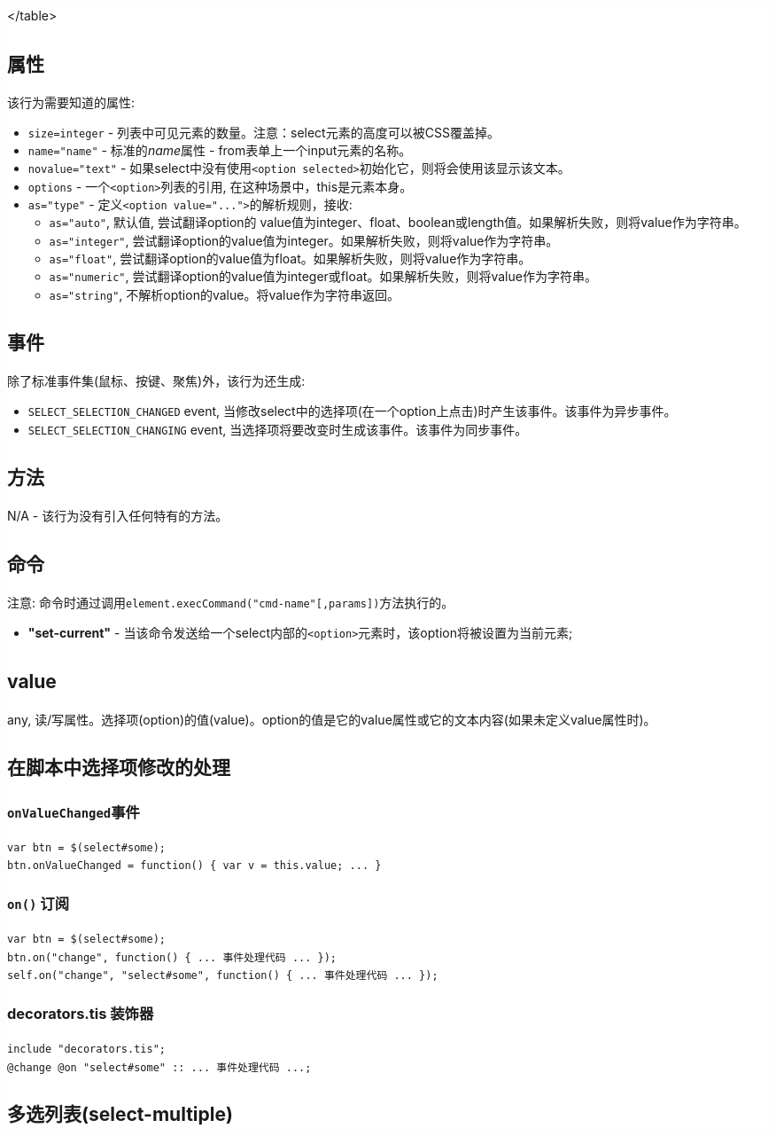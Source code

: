 &lt;/table&gt;
</code></pre>
  <h2>属性</h2>
  <p>该行为需要知道的属性:</p>
  <ul>
    <li><code>size=integer</code> - 列表中可见元素的数量。注意：select元素的高度可以被CSS覆盖掉。</li>
    <li><code>name=&quot;name&quot;</code> - 标准的<em>name</em>属性 - from表单上一个input元素的名称。</li>
    <li><code>novalue=&quot;text&quot;</code> - 如果select中没有使用<code>&lt;option selected&gt;</code>初始化它，则将会使用该显示该文本。</li>
    <li><code>options</code> - 一个<code>&lt;option&gt;</code>列表的引用, 在这种场景中，this是元素本身。</li>
		<li><code>as=&quot;type&quot;</code> - 定义<code>&lt;option value=&quot;...&quot;&gt;</code>的解析规则，接收:
      <ul>
        <li><code>as=&quot;auto&quot;</code>, 默认值, 尝试翻译option的 value值为integer、float、boolean或length值。如果解析失败，则将value作为字符串。</li>
				<li><code>as=&quot;integer&quot;</code>, 尝试翻译option的value值为integer。如果解析失败，则将value作为字符串。</li>
				<li><code>as=&quot;float&quot;</code>, 尝试翻译option的value值为float。如果解析失败，则将value作为字符串。</li>
				<li><code>as=&quot;numeric&quot;</code>, 尝试翻译option的value值为integer或float。如果解析失败，则将value作为字符串。</li>
				<li><code>as=&quot;string&quot;</code>, 不解析option的value。将value作为字符串返回。</li>
      </ul>
    </li>
	</ul>
  <h2>事件</h2>
  <p>除了标准事件集(鼠标、按键、聚焦)外，该行为还生成:</p>
  <ul>
    <li><code>SELECT_SELECTION_CHANGED</code> event, 当修改select中的选择项(在一个option上点击)时产生该事件。该事件为异步事件。</li>
    <li><code>SELECT_SELECTION_CHANGING</code> event, 当选择项将要改变时生成该事件。该事件为同步事件。</li></ul>
  <h2>方法</h2>
  <p>N/A - 该行为没有引入任何特有的方法。</p>
	<h2>命令</h2>
	<p>注意: 命令时通过调用<code>element.execCommand(&quot;cmd-name&quot;[,params])</code>方法执行的。</p>
	<ul><li><b>&quot;set-current&quot;</b> - 当该命令发送给一个select内部的<code>&lt;option&gt;</code>元素时，该option将被设置为当前元素;</li></ul>
  <h2>value</h2>
  <p>any, 读/写属性。选择项(option)的值(value)。option的值是它的value属性或它的文本内容(如果未定义value属性时)。</p>
  <h2>在脚本中选择项修改的处理</h2>
  <h3><code>onValueChanged</code>事件</h3>
  <pre><code>var btn = $(select#some);
btn.onValueChanged = function() { var v = this.value; ... }
</code></pre>
  <h3><code>on()</code> 订阅</h3>
  <pre><code>var btn = $(select#some);
btn.on(&quot;change&quot;, function() { ... 事件处理代码 ... });
self.on(&quot;change&quot;, &quot;select#some&quot;, function() { ... 事件处理代码 ... });
</code></pre>
  <h3>decorators.tis 装饰器</h3>
  <pre><code>include &quot;decorators.tis&quot;;
@change @on &quot;select#some&quot; :: ... 事件处理代码 ...;
</code></pre>

## 多选列表(select-multiple)

